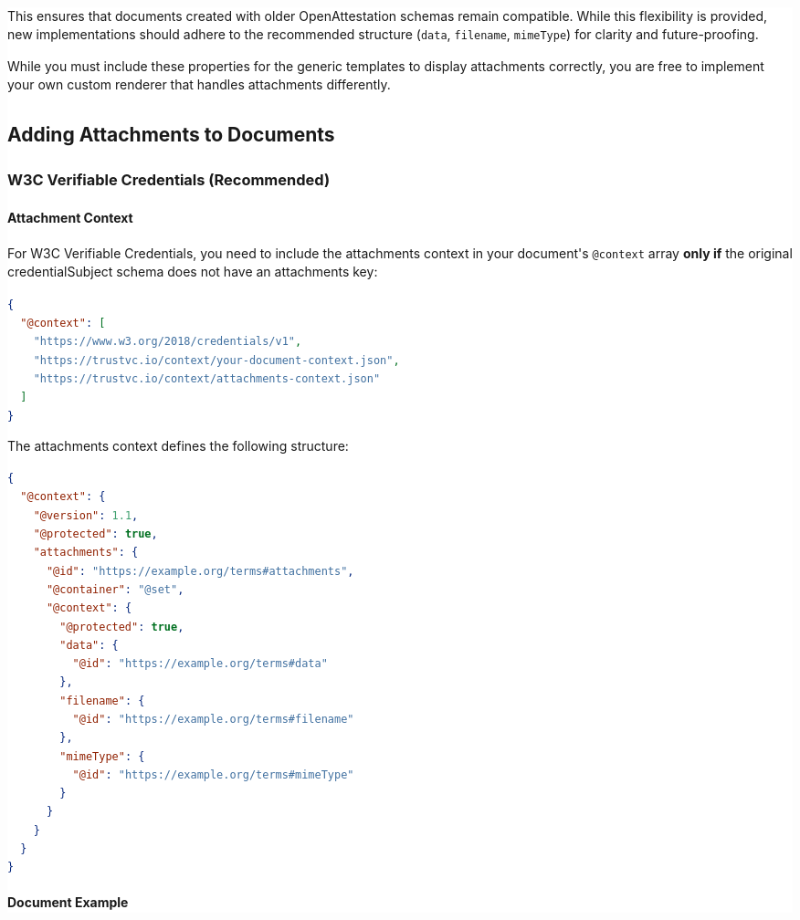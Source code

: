 This ensures that documents created with older OpenAttestation schemas remain compatible. While this flexibility is provided, new implementations should adhere to the recommended structure (`data`, `filename`, `mimeType`) for clarity and future-proofing.

While you must include these properties for the generic templates to display attachments correctly, you are free to implement your own custom renderer that handles attachments differently.

## Adding Attachments to Documents

### W3C Verifiable Credentials (Recommended)

#### Attachment Context

For W3C Verifiable Credentials, you need to include the attachments context in your document's `@context` array **only if** the original credentialSubject schema does not have an attachments key:

```json
{
  "@context": [
    "https://www.w3.org/2018/credentials/v1",
    "https://trustvc.io/context/your-document-context.json",
    "https://trustvc.io/context/attachments-context.json"
  ]
}
```

The attachments context defines the following structure:

```json
{
  "@context": {
    "@version": 1.1,
    "@protected": true,
    "attachments": {
      "@id": "https://example.org/terms#attachments",
      "@container": "@set",
      "@context": {
        "@protected": true,
        "data": {
          "@id": "https://example.org/terms#data"
        },
        "filename": {
          "@id": "https://example.org/terms#filename"
        },
        "mimeType": {
          "@id": "https://example.org/terms#mimeType"
        }
      }
    }
  }
}
```

#### Document Example

